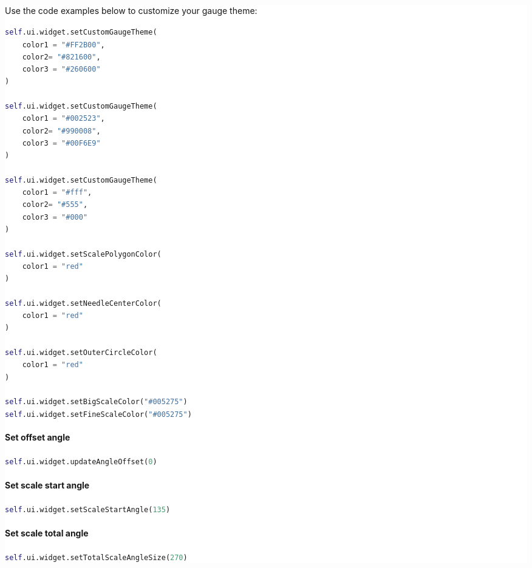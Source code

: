 Use the code examples below to customize your gauge theme:

```python
self.ui.widget.setCustomGaugeTheme(
    color1 = "#FF2B00",
    color2= "#821600",
    color3 = "#260600"
)

self.ui.widget.setCustomGaugeTheme(
	color1 = "#002523",
	color2= "#990008",
	color3 = "#00F6E9"
)

self.ui.widget.setCustomGaugeTheme(
    color1 = "#fff",
    color2= "#555",
    color3 = "#000"
)

self.ui.widget.setScalePolygonColor(
    color1 = "red"
)

self.ui.widget.setNeedleCenterColor(
    color1 = "red"
)

self.ui.widget.setOuterCircleColor(
    color1 = "red"
)

self.ui.widget.setBigScaleColor("#005275")
self.ui.widget.setFineScaleColor("#005275")
```

#### Set offset angle

```python
self.ui.widget.updateAngleOffset(0)

```

#### Set scale start angle

```python
self.ui.widget.setScaleStartAngle(135)

```

#### Set scale total angle

```python
self.ui.widget.setTotalScaleAngleSize(270)

```
